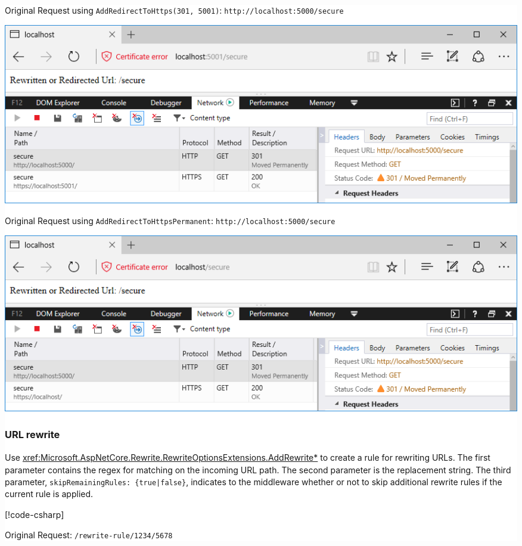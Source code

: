 Original Request using `AddRedirectToHttps(301, 5001)`: `http://localhost:5000/secure`

![Browser window with Developer Tools tracking the requests and responses](url-rewriting/_static/add_redirect_to_https.png)

Original Request using `AddRedirectToHttpsPermanent`: `http://localhost:5000/secure`

![Browser window with Developer Tools tracking the requests and responses](url-rewriting/_static/add_redirect_to_https_permanent.png)

### URL rewrite

Use <xref:Microsoft.AspNetCore.Rewrite.RewriteOptionsExtensions.AddRewrite*> to create a rule for rewriting URLs. The first parameter contains the regex for matching on the incoming URL path. The second parameter is the replacement string. The third parameter, `skipRemainingRules: {true|false}`, indicates to the middleware whether or not to skip additional rewrite rules if the current rule is applied.

[!code-csharp[](url-rewriting/samples/2.x/SampleApp/Startup.cs?name=snippet1&highlight=10-11)]

Original Request: `/rewrite-rule/1234/5678`

